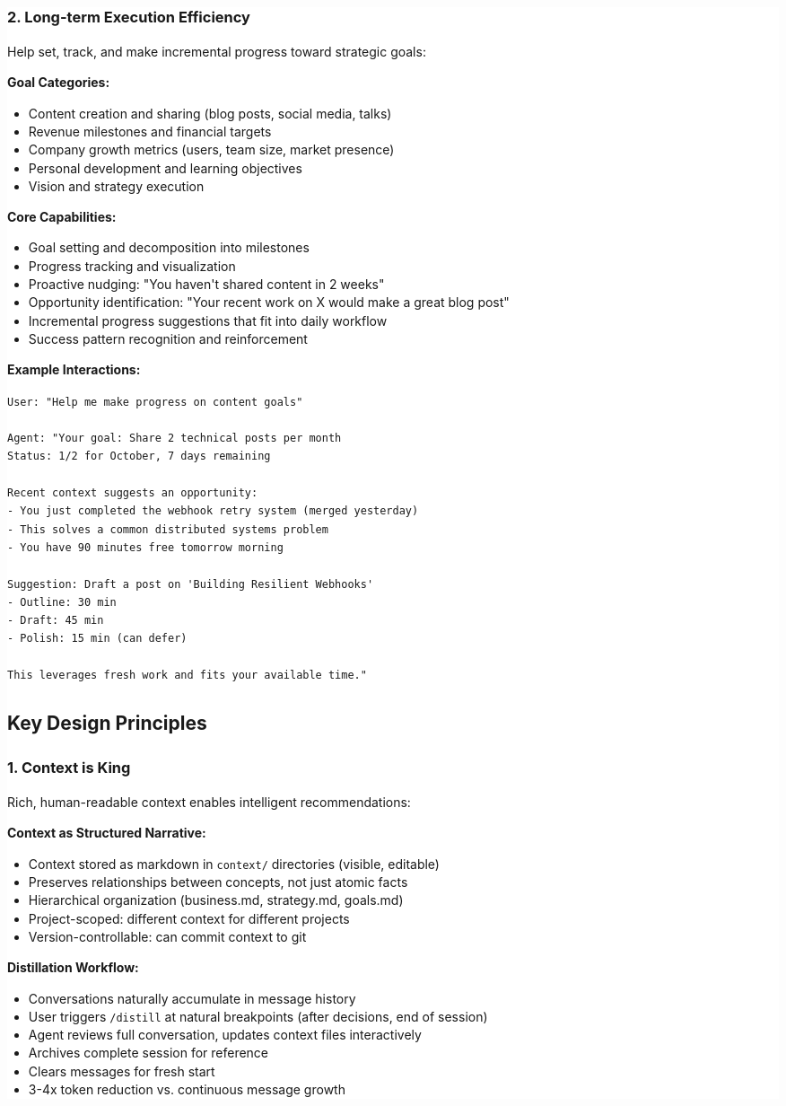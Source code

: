 ### 2. Long-term Execution Efficiency

Help set, track, and make incremental progress toward strategic goals:

**Goal Categories:**
- Content creation and sharing (blog posts, social media, talks)
- Revenue milestones and financial targets
- Company growth metrics (users, team size, market presence)
- Personal development and learning objectives
- Vision and strategy execution

**Core Capabilities:**
- Goal setting and decomposition into milestones
- Progress tracking and visualization
- Proactive nudging: "You haven't shared content in 2 weeks"
- Opportunity identification: "Your recent work on X would make a great blog post"
- Incremental progress suggestions that fit into daily workflow
- Success pattern recognition and reinforcement

**Example Interactions:**
```
User: "Help me make progress on content goals"

Agent: "Your goal: Share 2 technical posts per month
Status: 1/2 for October, 7 days remaining

Recent context suggests an opportunity:
- You just completed the webhook retry system (merged yesterday)
- This solves a common distributed systems problem
- You have 90 minutes free tomorrow morning

Suggestion: Draft a post on 'Building Resilient Webhooks'
- Outline: 30 min
- Draft: 45 min
- Polish: 15 min (can defer)

This leverages fresh work and fits your available time."
```

## Key Design Principles

### 1. Context is King

Rich, human-readable context enables intelligent recommendations:

**Context as Structured Narrative:**
- Context stored as markdown in `context/` directories (visible, editable)
- Preserves relationships between concepts, not just atomic facts
- Hierarchical organization (business.md, strategy.md, goals.md)
- Project-scoped: different context for different projects
- Version-controllable: can commit context to git

**Distillation Workflow:**
- Conversations naturally accumulate in message history
- User triggers `/distill` at natural breakpoints (after decisions, end of session)
- Agent reviews full conversation, updates context files interactively
- Archives complete session for reference
- Clears messages for fresh start
- 3-4x token reduction vs. continuous message growth
